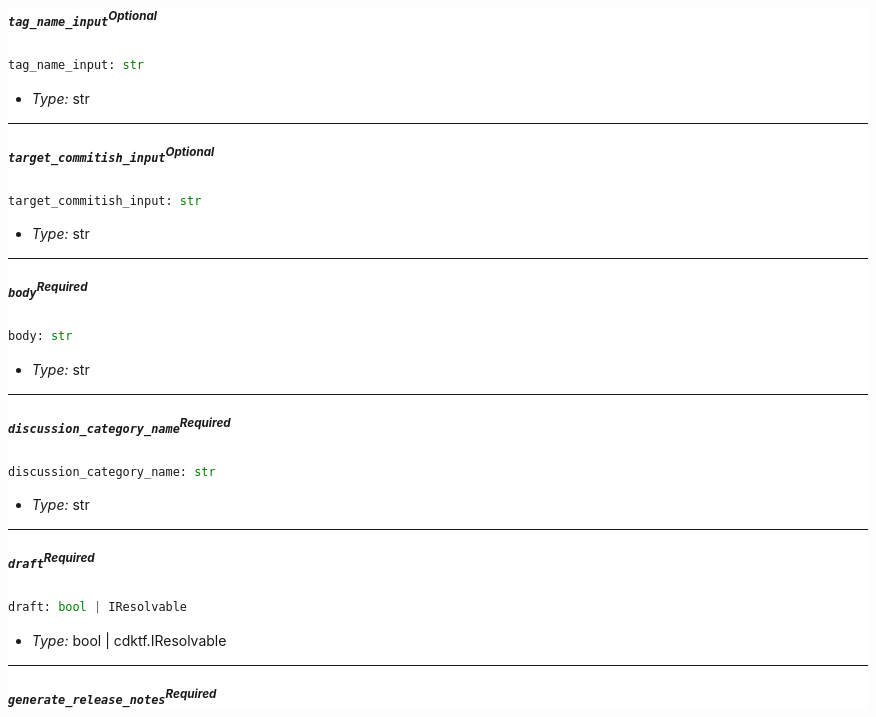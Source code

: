 ##### `tag_name_input`<sup>Optional</sup> <a name="tag_name_input" id="@cdktf/provider-github.release.Release.property.tagNameInput"></a>

```python
tag_name_input: str
```

- *Type:* str

---

##### `target_commitish_input`<sup>Optional</sup> <a name="target_commitish_input" id="@cdktf/provider-github.release.Release.property.targetCommitishInput"></a>

```python
target_commitish_input: str
```

- *Type:* str

---

##### `body`<sup>Required</sup> <a name="body" id="@cdktf/provider-github.release.Release.property.body"></a>

```python
body: str
```

- *Type:* str

---

##### `discussion_category_name`<sup>Required</sup> <a name="discussion_category_name" id="@cdktf/provider-github.release.Release.property.discussionCategoryName"></a>

```python
discussion_category_name: str
```

- *Type:* str

---

##### `draft`<sup>Required</sup> <a name="draft" id="@cdktf/provider-github.release.Release.property.draft"></a>

```python
draft: bool | IResolvable
```

- *Type:* bool | cdktf.IResolvable

---

##### `generate_release_notes`<sup>Required</sup> <a name="generate_release_notes" id="@cdktf/provider-github.release.Release.property.generateReleaseNotes"></a>

